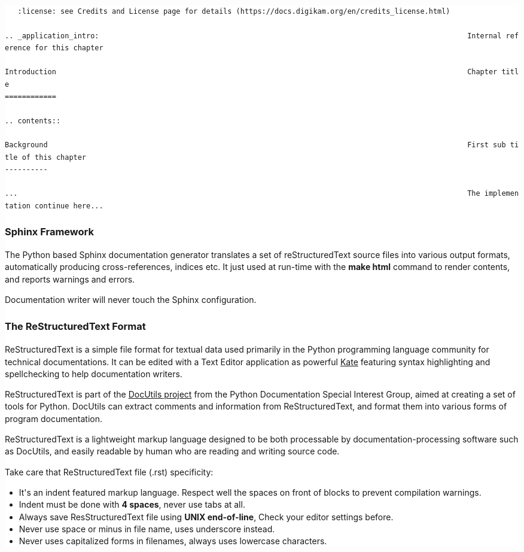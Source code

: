 ```
   :license: see Credits and License page for details (https://docs.digikam.org/en/credits_license.html)

.. _application_intro:                                                                                      Internal reference for this chapter

Introduction                                                                                                Chapter title
============

.. contents::

Background                                                                                                  First sub title of this chapter
----------

...                                                                                                         The implementation continue here...
```

### Sphinx Framework

The Python based Sphinx documentation generator translates a set of reStructuredText source files into various output formats, automatically producing cross-references, indices etc. It just used at run-time with the **make html** command to render contents, and reports warnings and errors.

Documentation writer will never touch the Sphinx configuration.

### The ReStructuredText Format

ReStructuredText is a simple file format for textual data used primarily in the Python programming language
community for technical documentations. It can be edited with a Text Editor application as powerful
[Kate](https://kate-editor.org/) featuring syntax highlighting and spellchecking to help documentation writers.

ReStructuredText is part of the [DocUtils project](https://docutils.sourceforge.io/) from the Python Documentation Special Interest Group,
aimed at creating a set of tools for Python. DocUtils can extract comments and information from ReStructuredText,
and format them into various forms of program documentation.

ReStructuredText is a lightweight markup language designed to be both processable by documentation-processing
software such as DocUtils, and easily readable by human who are reading and writing source code.

Take care that ReStructuredText file (.rst) specificity:

- It's an indent featured markup language. Respect well the spaces on front of blocks to prevent compilation warnings.
- Indent must be done with **4 spaces**, never use tabs at all.
- Always save ResStructuredText file using **UNIX end-of-line**, Check your editor settings before.
- Never use space or minus in file name, uses underscore instead.
- Never uses capitalized forms in filenames, always uses lowercase characters.
